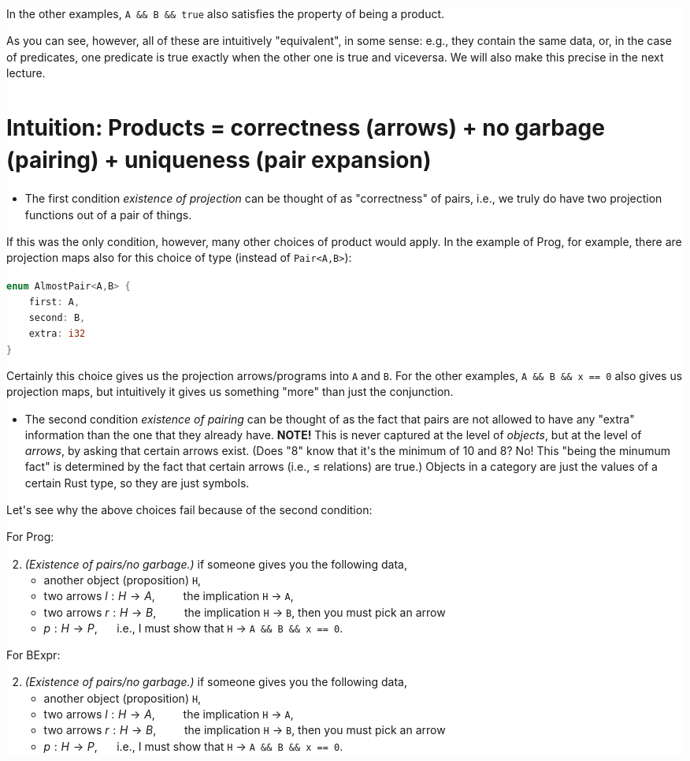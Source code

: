 In the other examples, `A && B && true` also satisfies the property of being a product.

As you can see, however, all of these are intuitively "equivalent", in some sense: e.g., they contain the same data, or, in the case of predicates, one predicate is true exactly when the other one is true and viceversa. We will also make this precise in the next lecture.

# Intuition: Products = correctness (arrows) + no garbage (pairing) + uniqueness (pair expansion)

- The first condition *existence of projection* can be thought of as "correctness" of pairs, i.e., we truly do have two projection functions out of a pair of things.

If this was the only condition, however, many other choices of product would apply.
In the example of $\text{Prog}$, for example, there are projection maps also for this choice of type (instead of `Pair<A,B>`):

```rust
enum AlmostPair<A,B> {
    first: A,
    second: B,
    extra: i32
}
```

Certainly this choice gives us the projection arrows/programs into `A` and `B`.
For the other examples, `A && B && x == 0` also gives us projection maps, but intuitively it gives us something "more" than just the conjunction.

- The second condition *existence of pairing* can be thought of as the fact that pairs are not allowed to have any "extra" information than the one that they already have.
**NOTE!** This is never captured at the level of *objects*, but at the level of *arrows*, by asking that certain arrows exist. (Does "8" know that it's the minimum of 10 and 8? No! This "being the minumum fact" is determined by the fact that certain arrows (i.e., $\le$ relations) are true.)
Objects in a category are just the values of a certain Rust type, so they are just symbols.

Let's see why the above choices fail because of the second condition:

For $\textsf{Prog}$:

2. *(Existence of pairs/no garbage.)* if someone gives you the following data,
    - another object (proposition) `H`,
    - two arrows $l : H \to A, \qquad$ the implication `H` $\to$ `A`,
    - two arrows $r : H \to B, \qquad$ the implication `H` $\to$ `B`,
    then you must pick an arrow
    - $p : H \to P$,  $\quad$ i.e., I must show that `H` $\to$ `A && B && x == 0`.


For $\textsf{BExpr}$:

2. *(Existence of pairs/no garbage.)* if someone gives you the following data,
    - another object (proposition) `H`,
    - two arrows $l : H \to A, \qquad$ the implication `H` $\to$ `A`,
    - two arrows $r : H \to B, \qquad$ the implication `H` $\to$ `B`,
then you must pick an arrow
    - $p : H \to P$,  $\quad$ i.e., I must show that `H` $\to$ `A && B && x == 0`.
